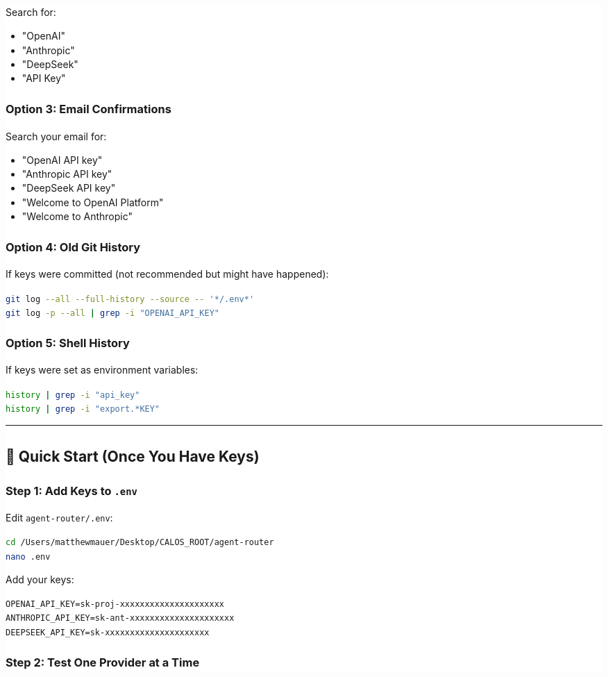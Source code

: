 Search for:
- "OpenAI"
- "Anthropic"
- "DeepSeek"
- "API Key"

### Option 3: Email Confirmations

Search your email for:
- "OpenAI API key"
- "Anthropic API key"
- "DeepSeek API key"
- "Welcome to OpenAI Platform"
- "Welcome to Anthropic"

### Option 4: Old Git History

If keys were committed (not recommended but might have happened):

```bash
git log --all --full-history --source -- '*/.env*'
git log -p --all | grep -i "OPENAI_API_KEY"
```

### Option 5: Shell History

If keys were set as environment variables:

```bash
history | grep -i "api_key"
history | grep -i "export.*KEY"
```

---

## 🚀 Quick Start (Once You Have Keys)

### Step 1: Add Keys to `.env`

Edit `agent-router/.env`:

```bash
cd /Users/matthewmauer/Desktop/CALOS_ROOT/agent-router
nano .env
```

Add your keys:

```env
OPENAI_API_KEY=sk-proj-xxxxxxxxxxxxxxxxxxxxx
ANTHROPIC_API_KEY=sk-ant-xxxxxxxxxxxxxxxxxxxxx
DEEPSEEK_API_KEY=sk-xxxxxxxxxxxxxxxxxxxxx
```

### Step 2: Test One Provider at a Time
